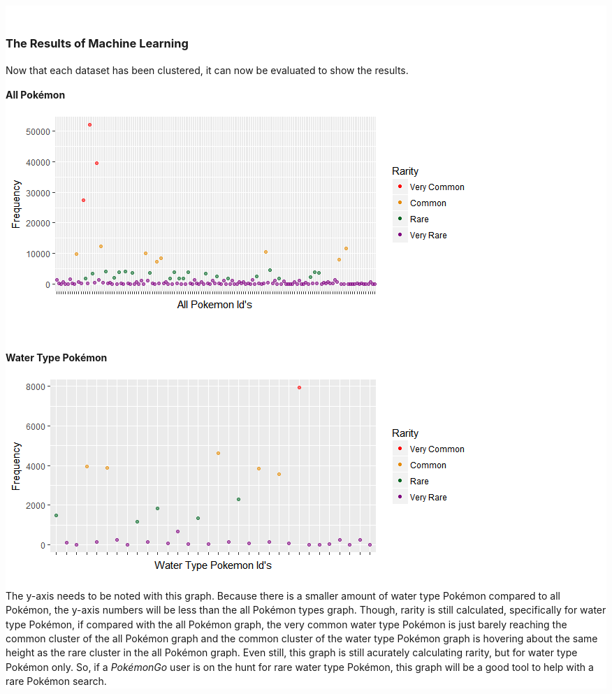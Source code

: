 <br>

### **The Results of Machine Learning**

Now that each dataset has been clustered, it can now be evaluated to show the results.

**All Pokémon**

![](PokeGoCapstoneProjectReport_files/figure-markdown_github/unnamed-chunk-25-1.png)

<br>

**Water Type Pokémon**

![](PokeGoCapstoneProjectReport_files/figure-markdown_github/unnamed-chunk-26-1.png)

The y-axis needs to be noted with this graph. Because there is a smaller amount of water type Pokémon compared to all Pokémon, the y-axis numbers will be less than the all Pokémon types graph. Though, rarity is still calculated, specifically for water type Pokémon, if compared with the all Pokémon graph, the very common water type Pokémon is just barely reaching the common cluster of the all Pokémon graph and the common cluster of the water type Pokémon graph is hovering about the same height as the rare cluster in the all Pokémon graph. Even still, this graph is still acurately calculating rarity, but for water type Pokémon only. So, if a *PokémonGo* user is on the hunt for rare water type Pokémon, this graph will be a good tool to help with a rare Pokémon search.
